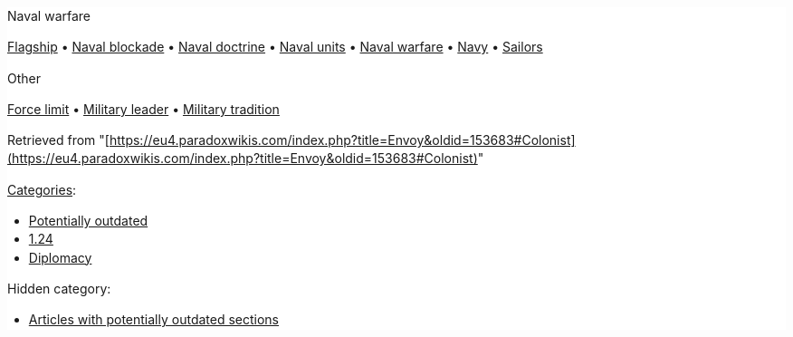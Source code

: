 Naval warfare

[Flagship](/Flagship "Flagship") • [Naval blockade](/Naval_warfare#Blockading "Naval warfare") • [Naval doctrine](/Naval_doctrine "Naval doctrine") • [Naval units](/Naval_units "Naval units") • [Naval warfare](/Naval_warfare "Naval warfare") • [Navy](/Navy "Navy") • [Sailors](/Sailors "Sailors")

Other

[Force limit](/Force_limit "Force limit") • [Military leader](/Military_leader "Military leader") • [Military tradition](/Military_tradition "Military tradition")

Retrieved from "[https://eu4.paradoxwikis.com/index.php?title=Envoy&oldid=153683#Colonist](https://eu4.paradoxwikis.com/index.php?title=Envoy&oldid=153683#Colonist)"

[Categories](/Special:Categories "Special:Categories"):

*   [Potentially outdated](/Category:Potentially_outdated "Category:Potentially outdated")
*   [1.24](/Category:1.24 "Category:1.24")
*   [Diplomacy](/Category:Diplomacy "Category:Diplomacy")

Hidden category:

*   [Articles with potentially outdated sections](/Category:Articles_with_potentially_outdated_sections "Category:Articles with potentially outdated sections")